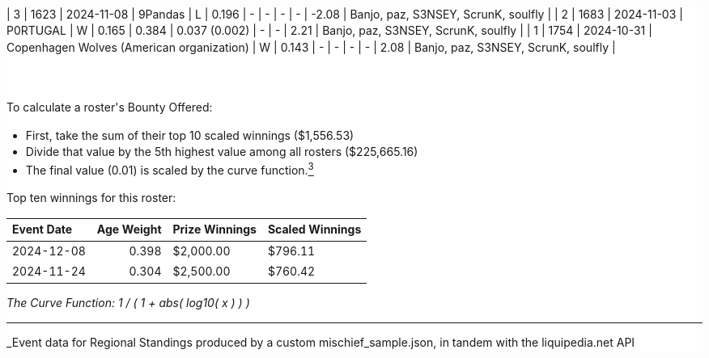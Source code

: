 |            3 |     1623 | 2024-11-08 | 9Pandas                                   | L   | 0.196      | -            | -                | -                | -         |    -2.08 | Banjo, paz, S3NSEY, ScrunK, soulfly |
|            2 |     1683 | 2024-11-03 | P0RTUGAL                                  | W   | 0.165      | 0.384        | 0.037 (0.002)    | -                | -         |     2.21 | Banjo, paz, S3NSEY, ScrunK, soulfly |
|            1 |     1754 | 2024-10-31 | Copenhagen Wolves (American organization) | W   | 0.143      | -            | -                | -                | -         |     2.08 | Banjo, paz, S3NSEY, ScrunK, soulfly |

<br />
<span id="table2"></span><br />
To calculate a roster's Bounty Offered:<br />

- First, take the sum of their top 10 scaled winnings ($1,556.53)
- Divide that value by the 5th highest value among all rosters ($225,665.16)
- The final value (0.01) is scaled by the curve function.[<sup>3</sup>](#curveFunction)

Top ten winnings for this roster:<br />

| Event Date | Age Weight | Prize Winnings | Scaled Winnings |
| :- | -: | :- | :- |
| 2024-12-08 |      0.398 | $2,000.00      | $796.11         |
| 2024-11-24 |      0.304 | $2,500.00      | $760.42         |


<span id="curveFunction"></span>_The Curve Function: 1 / ( 1 + abs( log10( x ) ) )_<br />

---
_Event data for Regional Standings produced by a custom mischief_sample.json, in tandem with the liquipedia.net API<br />
